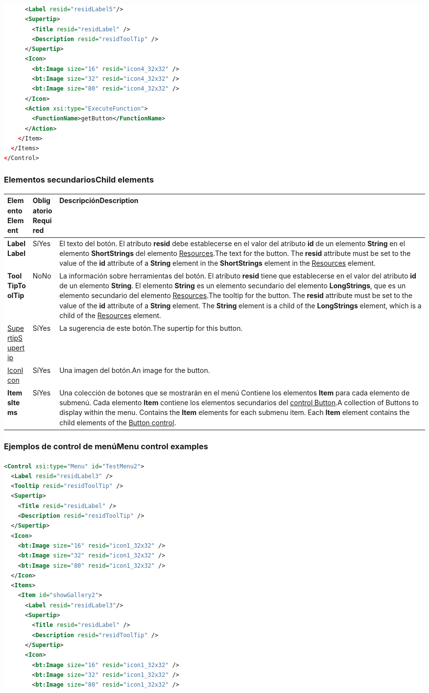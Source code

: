 ```xml
      <Label resid="residLabel5"/>
      <Supertip>
        <Title resid="residLabel" />
        <Description resid="residToolTip" />
      </Supertip>
      <Icon>
        <bt:Image size="16" resid="icon4_32x32" />
        <bt:Image size="32" resid="icon4_32x32" />
        <bt:Image size="80" resid="icon4_32x32" />
      </Icon>
      <Action xsi:type="ExecuteFunction">
        <FunctionName>getButton</FunctionName>
      </Action>
    </Item>
  </Items>
</Control>

```

### <a name="child-elements"></a><span data-ttu-id="2e73d-161">Elementos secundarios</span><span class="sxs-lookup"><span data-stu-id="2e73d-161">Child elements</span></span>

|  <span data-ttu-id="2e73d-162">Elemento</span><span class="sxs-lookup"><span data-stu-id="2e73d-162">Element</span></span> |  <span data-ttu-id="2e73d-163">Obligatorio</span><span class="sxs-lookup"><span data-stu-id="2e73d-163">Required</span></span>  |  <span data-ttu-id="2e73d-164">Descripción</span><span class="sxs-lookup"><span data-stu-id="2e73d-164">Description</span></span>  |
|:-----|:-----|:-----|
|  <span data-ttu-id="2e73d-165">**Label**</span><span class="sxs-lookup"><span data-stu-id="2e73d-165">**Label**</span></span>     | <span data-ttu-id="2e73d-166">Sí</span><span class="sxs-lookup"><span data-stu-id="2e73d-166">Yes</span></span> |  <span data-ttu-id="2e73d-p111">El texto del botón. El atributo **resid** debe establecerse en el valor del atributo **id** de un elemento **String** en el elemento **ShortStrings** del elemento [Resources](resources.md).</span><span class="sxs-lookup"><span data-stu-id="2e73d-p111">The text for the button. The  **resid** attribute must be set to the value of the **id** attribute of a **String** element in the **ShortStrings** element in the [Resources](resources.md) element.</span></span>      |
|  <span data-ttu-id="2e73d-169">**ToolTip**</span><span class="sxs-lookup"><span data-stu-id="2e73d-169">**ToolTip**</span></span>  |<span data-ttu-id="2e73d-170">No</span><span class="sxs-lookup"><span data-stu-id="2e73d-170">No</span></span>|<span data-ttu-id="2e73d-p112">La información sobre herramientas del botón. El atributo **resid** tiene que establecerse en el valor del atributo **id** de un elemento **String**. El elemento **String** es un elemento secundario del elemento **LongStrings**, que es un elemento secundario del elemento [Resources](resources.md).</span><span class="sxs-lookup"><span data-stu-id="2e73d-p112">The tooltip for the button. The  **resid** attribute must be set to the value of the **id** attribute of a **String** element. The **String** element is a child of the **LongStrings** element, which is a child of the [Resources](resources.md) element.</span></span>|        
|  [<span data-ttu-id="2e73d-174">Supertip</span><span class="sxs-lookup"><span data-stu-id="2e73d-174">Supertip</span></span>](supertip.md)  | <span data-ttu-id="2e73d-175">Sí</span><span class="sxs-lookup"><span data-stu-id="2e73d-175">Yes</span></span> |  <span data-ttu-id="2e73d-176">La sugerencia de este botón.</span><span class="sxs-lookup"><span data-stu-id="2e73d-176">The supertip for this button.</span></span>    |
|  [<span data-ttu-id="2e73d-177">Icon</span><span class="sxs-lookup"><span data-stu-id="2e73d-177">Icon</span></span>](icon.md)      | <span data-ttu-id="2e73d-178">Sí</span><span class="sxs-lookup"><span data-stu-id="2e73d-178">Yes</span></span> |  <span data-ttu-id="2e73d-179">Una imagen del botón.</span><span class="sxs-lookup"><span data-stu-id="2e73d-179">An image for the button.</span></span>         |
|  <span data-ttu-id="2e73d-180">**Items**</span><span class="sxs-lookup"><span data-stu-id="2e73d-180">**Items**</span></span>     | <span data-ttu-id="2e73d-181">Sí</span><span class="sxs-lookup"><span data-stu-id="2e73d-181">Yes</span></span> |  <span data-ttu-id="2e73d-p113">Una colección de botones que se mostrarán en el menú Contiene los elementos **Item** para cada elemento de submenú. Cada elemento **Item** contiene los elementos secundarios del [control Button](#button-control).</span><span class="sxs-lookup"><span data-stu-id="2e73d-p113">A collection of Buttons to display within the menu. Contains the  **Item** elements for each submenu item. Each **Item** element contains the  child elements of the [Button control](#button-control).</span></span>|

### <a name="menu-control-examples"></a><span data-ttu-id="2e73d-185">Ejemplos de control de menú</span><span class="sxs-lookup"><span data-stu-id="2e73d-185">Menu control examples</span></span>

```xml
<Control xsi:type="Menu" id="TestMenu2">
  <Label resid="residLabel3" />
  <Tooltip resid="residToolTip" />
  <Supertip>
    <Title resid="residLabel" />
    <Description resid="residToolTip" />
  </Supertip>
  <Icon>
    <bt:Image size="16" resid="icon1_32x32" />
    <bt:Image size="32" resid="icon1_32x32" />
    <bt:Image size="80" resid="icon1_32x32" />
  </Icon>
  <Items>
    <Item id="showGallery2">
      <Label resid="residLabel3"/>
      <Supertip>
        <Title resid="residLabel" />
        <Description resid="residToolTip" />
      </Supertip>
      <Icon>
        <bt:Image size="16" resid="icon1_32x32" />
        <bt:Image size="32" resid="icon1_32x32" />
        <bt:Image size="80" resid="icon1_32x32" />
```